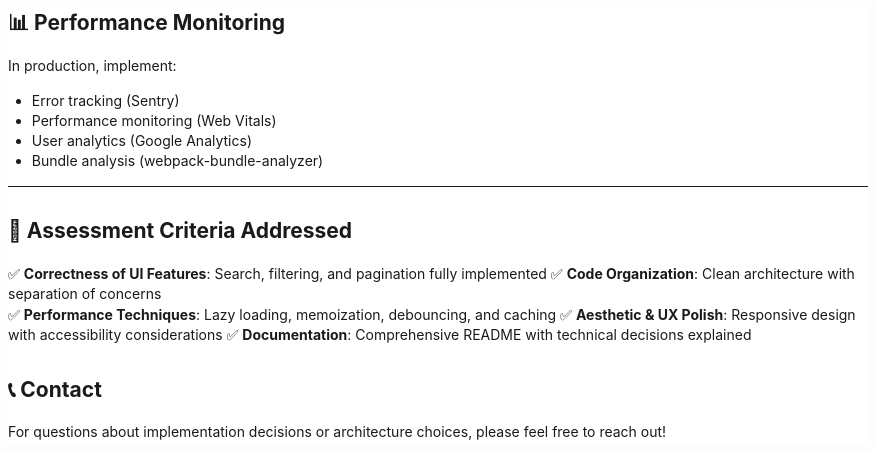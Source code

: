 ## 📊 Performance Monitoring

In production, implement:
- Error tracking (Sentry)
- Performance monitoring (Web Vitals)
- User analytics (Google Analytics)
- Bundle analysis (webpack-bundle-analyzer)

---

## 🎯 Assessment Criteria Addressed

✅ **Correctness of UI Features**: Search, filtering, and pagination fully implemented
✅ **Code Organization**: Clean architecture with separation of concerns  
✅ **Performance Techniques**: Lazy loading, memoization, debouncing, and caching
✅ **Aesthetic & UX Polish**: Responsive design with accessibility considerations
✅ **Documentation**: Comprehensive README with technical decisions explained

## 📞 Contact

For questions about implementation decisions or architecture choices, please feel free to reach out!
